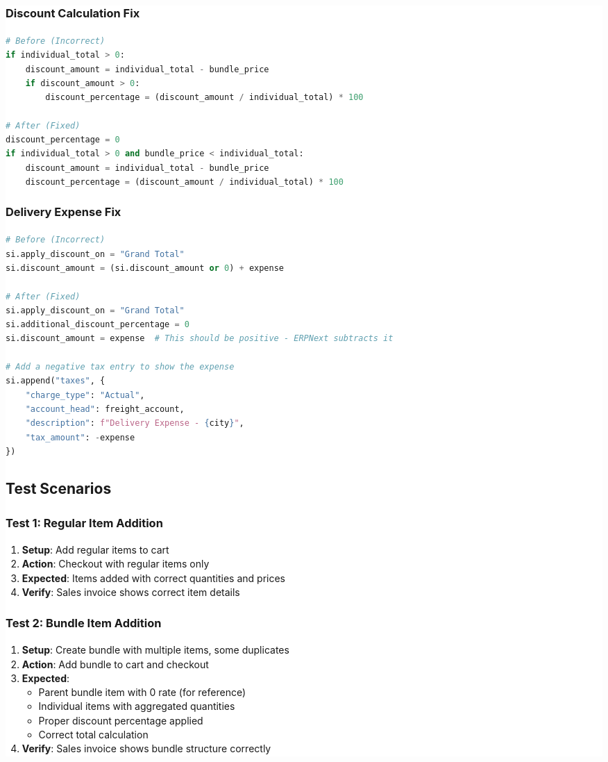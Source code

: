 ### Discount Calculation Fix
```python
# Before (Incorrect)
if individual_total > 0:
    discount_amount = individual_total - bundle_price
    if discount_amount > 0:
        discount_percentage = (discount_amount / individual_total) * 100

# After (Fixed)
discount_percentage = 0
if individual_total > 0 and bundle_price < individual_total:
    discount_amount = individual_total - bundle_price
    discount_percentage = (discount_amount / individual_total) * 100
```

### Delivery Expense Fix
```python
# Before (Incorrect)
si.apply_discount_on = "Grand Total"
si.discount_amount = (si.discount_amount or 0) + expense

# After (Fixed)
si.apply_discount_on = "Grand Total"
si.additional_discount_percentage = 0
si.discount_amount = expense  # This should be positive - ERPNext subtracts it

# Add a negative tax entry to show the expense
si.append("taxes", {
    "charge_type": "Actual",
    "account_head": freight_account,
    "description": f"Delivery Expense - {city}",
    "tax_amount": -expense
})
```

## Test Scenarios

### Test 1: Regular Item Addition
1. **Setup**: Add regular items to cart
2. **Action**: Checkout with regular items only
3. **Expected**: Items added with correct quantities and prices
4. **Verify**: Sales invoice shows correct item details

### Test 2: Bundle Item Addition
1. **Setup**: Create bundle with multiple items, some duplicates
2. **Action**: Add bundle to cart and checkout
3. **Expected**: 
   - Parent bundle item with 0 rate (for reference)
   - Individual items with aggregated quantities
   - Proper discount percentage applied
   - Correct total calculation
4. **Verify**: Sales invoice shows bundle structure correctly

